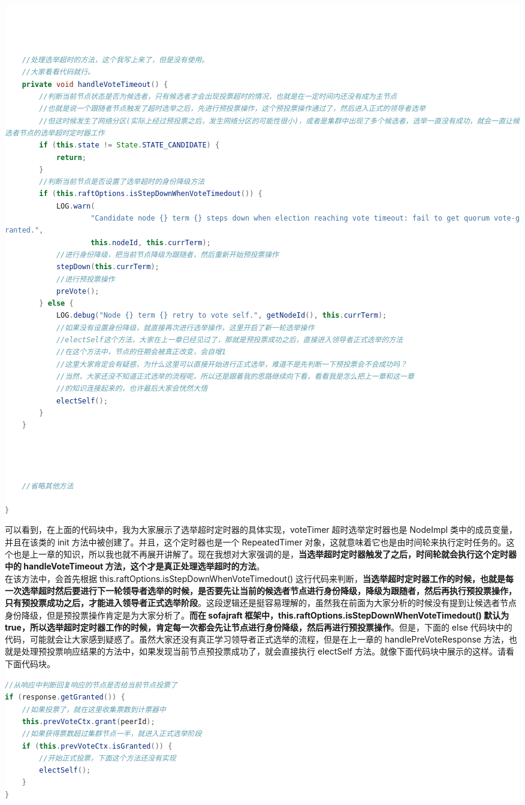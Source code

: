 ```java




    //处理选举超时的方法，这个我写上来了，但是没有使用。
    //大家看看代码就行。
    private void handleVoteTimeout() {
        //判断当前节点状态是否为候选者，只有候选者才会出现投票超时的情况，也就是在一定时间内还没有成为主节点
        //也就是说一个跟随者节点触发了超时选举之后，先进行预投票操作，这个预投票操作通过了，然后进入正式的领导者选举
        //但这时候发生了网络分区(实际上经过预投票之后，发生网络分区的可能性很小)，或者是集群中出现了多个候选者，选举一直没有成功，就会一直让候选者节点的选举超时定时器工作
        if (this.state != State.STATE_CANDIDATE) {
            return;
        }
        //判断当前节点是否设置了选举超时的身份降级方法
        if (this.raftOptions.isStepDownWhenVoteTimedout()) {
            LOG.warn(
                    "Candidate node {} term {} steps down when election reaching vote timeout: fail to get quorum vote-granted.",
                    this.nodeId, this.currTerm);
            //进行身份降级，把当前节点降级为跟随者，然后重新开始预投票操作
            stepDown(this.currTerm);
            //进行预投票操作
            preVote();
        } else {
            LOG.debug("Node {} term {} retry to vote self.", getNodeId(), this.currTerm);
            //如果没有设置身份降级，就直接再次进行选举操作，这里开启了新一轮选举操作
            //electSelf这个方法，大家在上一章已经见过了，那就是预投票成功之后，直接进入领导者正式选举的方法
            //在这个方法中，节点的任期会被真正改变，会自增1
            //这里大家肯定会有疑惑，为什么这里可以直接开始进行正式选举，难道不是先判断一下预投票会不会成功吗？
            //当然，大家还没不知道正式选举的流程呢，所以还是跟着我的思路继续向下看，看看我是怎么把上一章和这一章
            //的知识连接起来的，也许最后大家会恍然大悟
            electSelf();
        }
    }


   
    
	//省略其他方法

}

```
可以看到，在上面的代码块中，我为大家展示了选举超时定时器的具体实现，voteTimer 超时选举定时器也是 NodeImpl 类中的成员变量，并且在该类的 init 方法中被创建了。并且，这个定时器也是一个 RepeatedTimer 对象，这就意味着它也是由时间轮来执行定时任务的。这个也是上一章的知识，所以我也就不再展开讲解了。现在我想对大家强调的是，**当选举超时定时器触发了之后，时间轮就会执行这个定时器中的 handleVoteTimeout 方法，这个才是真正处理选举超时的方法**。<br />在该方法中，会首先根据 this.raftOptions.isStepDownWhenVoteTimedout() 这行代码来判断，**当选举超时定时器工作的时候，也就是每一次选举超时然后要进行下一轮领导者选举的时候，是否要先让当前的候选者节点进行身份降级，降级为跟随者，然后再执行预投票操作，只有预投票成功之后，才能进入领导者正式选举阶段**。这段逻辑还是挺容易理解的，虽然我在前面为大家分析的时候没有提到让候选者节点身份降级，但是预投票操作肯定是为大家分析了。**而在 sofajraft 框架中，this.raftOptions.isStepDownWhenVoteTimedout() 默认为 true，所以选举超时定时器工作的时候，肯定每一次都会先让节点进行身份降级，然后再进行预投票操作**。但是，下面的 else 代码块中的代码，可能就会让大家感到疑惑了。虽然大家还没有真正学习领导者正式选举的流程，但是在上一章的 handlePreVoteResponse 方法，也就是处理预投票响应结果的方法中，如果发现当前节点预投票成功了，就会直接执行 electSelf 方法。就像下面代码块中展示的这样。请看下面代码块。
```java
//从响应中判断回复响应的节点是否给当前节点投票了
if (response.getGranted()) {
    //如果投票了，就在这里收集票数到计票器中
    this.prevVoteCtx.grant(peerId);
    //如果获得票数超过集群节点一半，就进入正式选举阶段
    if (this.prevVoteCtx.isGranted()) {
        //开始正式投票，下面这个方法还没有实现
        electSelf();
    }
}
```